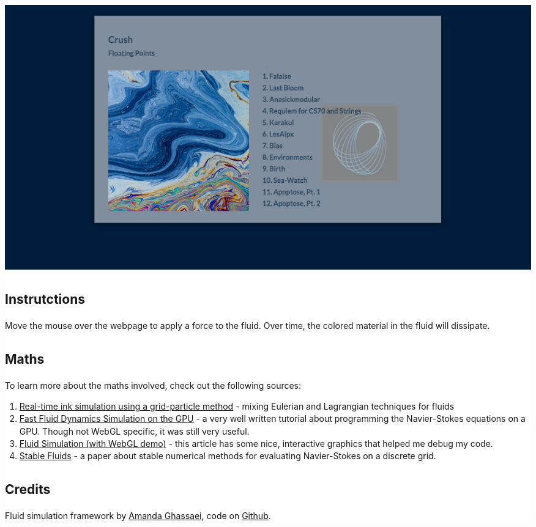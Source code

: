 <img style="width:100%" src="example2.png"/>

## Instrutctions

Move the mouse over the webpage to apply a force to the fluid. Over time, the colored material in the fluid will dissipate.

## Maths

To learn more about the maths involved, check out the following sources:<br/>

1. <a href="https://pdfs.semanticscholar.org/84b8/c7b7eecf90ebd9d54a51544ca0f8ff93c137.pdf" target="_blank">Real-time ink simulation using a grid-particle method</a> - mixing Eulerian and Lagrangian techniques for fluids<br/>
2. <a href="http://developer.download.nvidia.com/books/HTML/gpugems/gpugems_ch38.html" target="_blank">Fast Fluid Dynamics Simulation on the GPU</a> - a very well written tutorial about programming the Navier-Stokes equations on a GPU.
Though not WebGL specific, it was still very useful.<br/>
3. <a href="http://jamie-wong.com/2016/08/05/webgl-fluid-simulation/" target="_blank">Fluid Simulation (with WebGL demo)</a> - this article has some nice, interactive graphics that helped me debug my code.<br/>
4. <a href="http://www.dgp.toronto.edu/people/stam/reality/Research/pdf/ns.pdf" target="_blank">Stable Fluids</a> - a paper about stable numerical methods for evaluating Navier-Stokes on a discrete grid.

## Credits

Fluid simulation framework by <a href="http://www.amandaghassaei.com/" target="_blank">Amanda Ghassaei</a>, code on <a href="https://github.com/amandaghassaei/FluidSimulation" target="_blank">Github</a>.
          